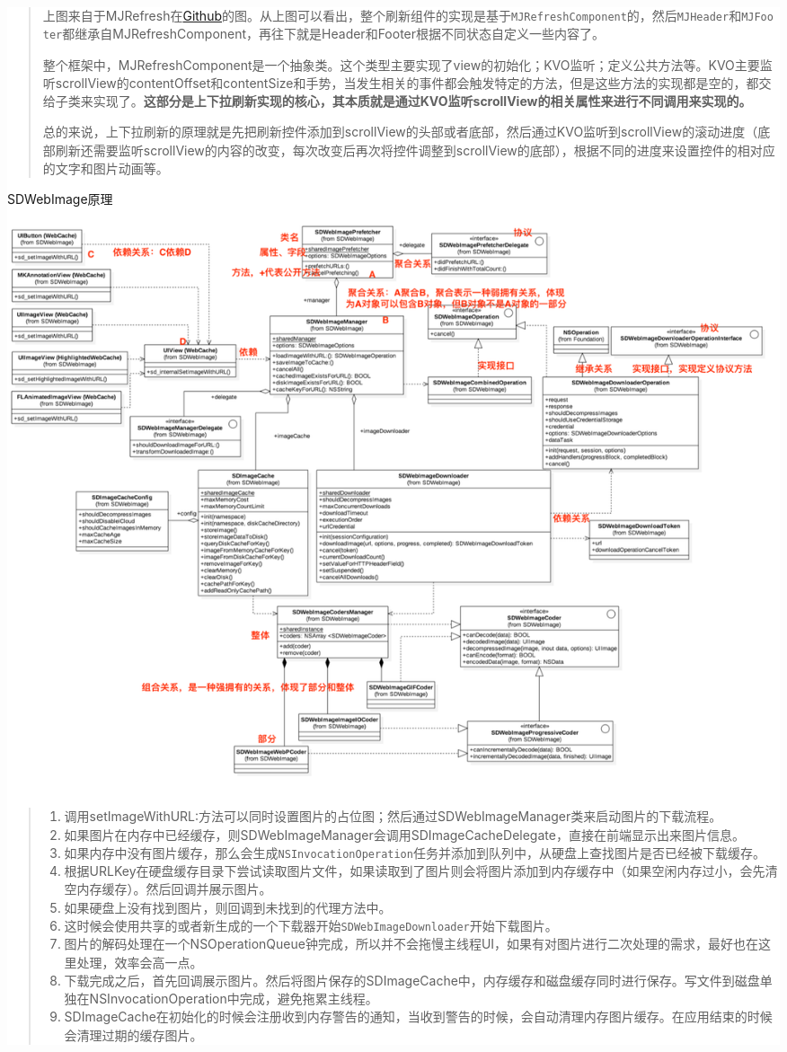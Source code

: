 > 上图来自于MJRefresh在[Github](https://github.com/CoderMJLee/MJRefresh)的图。从上图可以看出，整个刷新组件的实现是基于`MJRefreshComponent`的，然后`MJHeader`和`MJFooter`都继承自MJRefreshComponent，再往下就是Header和Footer根据不同状态自定义一些内容了。
>
> 整个框架中，MJRefreshComponent是一个抽象类。这个类型主要实现了view的初始化；KVO监听；定义公共方法等。KVO主要监听scrollView的contentOffset和contentSize和手势，当发生相关的事件都会触发特定的方法，但是这些方法的实现都是空的，都交给子类来实现了。**这部分是上下拉刷新实现的核心，其本质就是通过KVO监听scrollView的相关属性来进行不同调用来实现的。**
>
> 总的来说，上下拉刷新的原理就是先把刷新控件添加到scrollView的头部或者底部，然后通过KVO监听到scrollView的滚动进度（底部刷新还需要监听scrollView的内容的改变，每次改变后再次将控件调整到scrollView的底部），根据不同的进度来设置控件的相对应的文字和图片动画等。



SDWebImage原理

![](../resourse/images/1603505-22acf058b1e72e17.png)

> 1. 调用setImageWithURL:方法可以同时设置图片的占位图；然后通过SDWebImageManager类来启动图片的下载流程。
> 2. 如果图片在内存中已经缓存，则SDWebImageManager会调用SDImageCacheDelegate，直接在前端显示出来图片信息。
> 3. 如果内存中没有图片缓存，那么会生成`NSInvocationOperation`任务并添加到队列中，从硬盘上查找图片是否已经被下载缓存。
> 4. 根据URLKey在硬盘缓存目录下尝试读取图片文件，如果读取到了图片则会将图片添加到内存缓存中（如果空闲内存过小，会先清空内存缓存）。然后回调并展示图片。
> 5. 如果硬盘上没有找到图片，则回调到未找到的代理方法中。
> 6. 这时候会使用共享的或者新生成的一个下载器开始`SDWebImageDownloader`开始下载图片。
> 7. 图片的解码处理在一个NSOperationQueue钟完成，所以并不会拖慢主线程UI，如果有对图片进行二次处理的需求，最好也在这里处理，效率会高一点。
> 8. 下载完成之后，首先回调展示图片。然后将图片保存的SDImageCache中，内存缓存和磁盘缓存同时进行保存。写文件到磁盘单独在NSInvocationOperation中完成，避免拖累主线程。
> 9. SDImageCache在初始化的时候会注册收到内存警告的通知，当收到警告的时候，会自动清理内存图片缓存。在应用结束的时候会清理过期的缓存图片。
